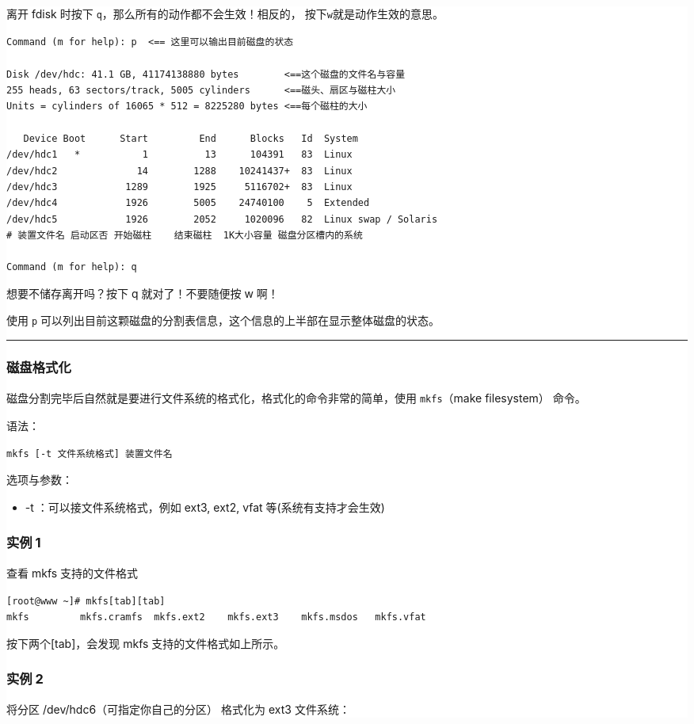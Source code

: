 ```
```

离开 fdisk 时按下 `q`，那么所有的动作都不会生效！相反的， 按下`w`就是动作生效的意思。

```
Command (m for help): p  <== 这里可以输出目前磁盘的状态

Disk /dev/hdc: 41.1 GB, 41174138880 bytes        <==这个磁盘的文件名与容量
255 heads, 63 sectors/track, 5005 cylinders      <==磁头、扇区与磁柱大小
Units = cylinders of 16065 * 512 = 8225280 bytes <==每个磁柱的大小

   Device Boot      Start         End      Blocks   Id  System
/dev/hdc1   *           1          13      104391   83  Linux
/dev/hdc2              14        1288    10241437+  83  Linux
/dev/hdc3            1289        1925     5116702+  83  Linux
/dev/hdc4            1926        5005    24740100    5  Extended
/dev/hdc5            1926        2052     1020096   82  Linux swap / Solaris
# 装置文件名 启动区否 开始磁柱    结束磁柱  1K大小容量 磁盘分区槽内的系统

Command (m for help): q
```

想要不储存离开吗？按下 q 就对了！不要随便按 w 啊！

使用 `p` 可以列出目前这颗磁盘的分割表信息，这个信息的上半部在显示整体磁盘的状态。

------

### 磁盘格式化

磁盘分割完毕后自然就是要进行文件系统的格式化，格式化的命令非常的简单，使用 `mkfs`（make filesystem） 命令。

语法：

```
mkfs [-t 文件系统格式] 装置文件名
```

选项与参数：

- -t ：可以接文件系统格式，例如 ext3, ext2, vfat 等(系统有支持才会生效)

### 实例 1

查看 mkfs 支持的文件格式

```
[root@www ~]# mkfs[tab][tab]
mkfs         mkfs.cramfs  mkfs.ext2    mkfs.ext3    mkfs.msdos   mkfs.vfat
```

按下两个[tab]，会发现 mkfs 支持的文件格式如上所示。

### 实例 2

将分区 /dev/hdc6（可指定你自己的分区） 格式化为 ext3 文件系统：
